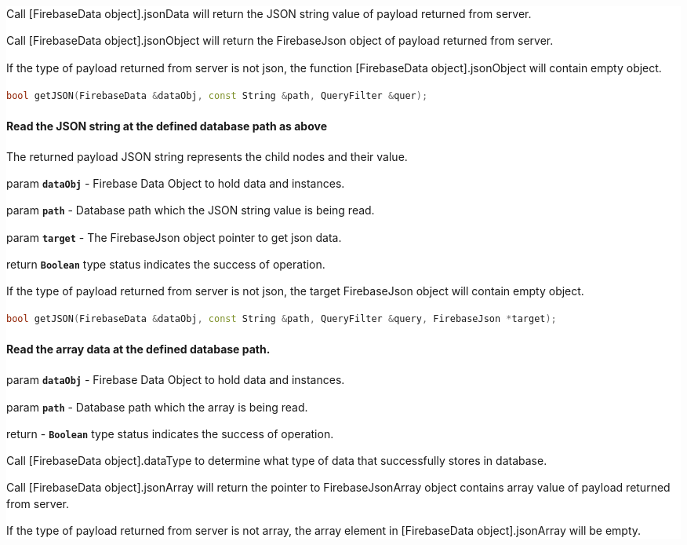 Call [FirebaseData object].jsonData will return the JSON string value of
payload returned from server.

Call [FirebaseData object].jsonObject will return the FirebaseJson object of
payload returned from server.

If the type of payload returned from server is not json,
the function [FirebaseData object].jsonObject will contain empty object.

```C++
bool getJSON(FirebaseData &dataObj, const String &path, QueryFilter &quer);
```







#### Read the JSON string at the defined database path as above

The returned payload JSON string represents the child nodes and their value.

param **`dataObj`** - Firebase Data Object to hold data and instances.

param **`path`** - Database path which the JSON string value is being read.

param **`target`** - The FirebaseJson object pointer to get json data.

return **`Boolean`** type status indicates the success of operation.

If the type of payload returned from server is not json,
the target FirebaseJson object will contain empty object.

```C++
bool getJSON(FirebaseData &dataObj, const String &path, QueryFilter &query, FirebaseJson *target);
```









#### Read the array data at the defined database path.

param **`dataObj`** - Firebase Data Object to hold data and instances.

param **`path`** - Database path which the array is being read.

return - **`Boolean`** type status indicates the success of operation.

    
Call [FirebaseData object].dataType to determine what type of data that successfully stores in database.

Call [FirebaseData object].jsonArray will return the pointer to FirebaseJsonArray object contains array value of
payload returned from server.

If the type of payload returned from server is not array,
the array element in [FirebaseData object].jsonArray will be empty.
